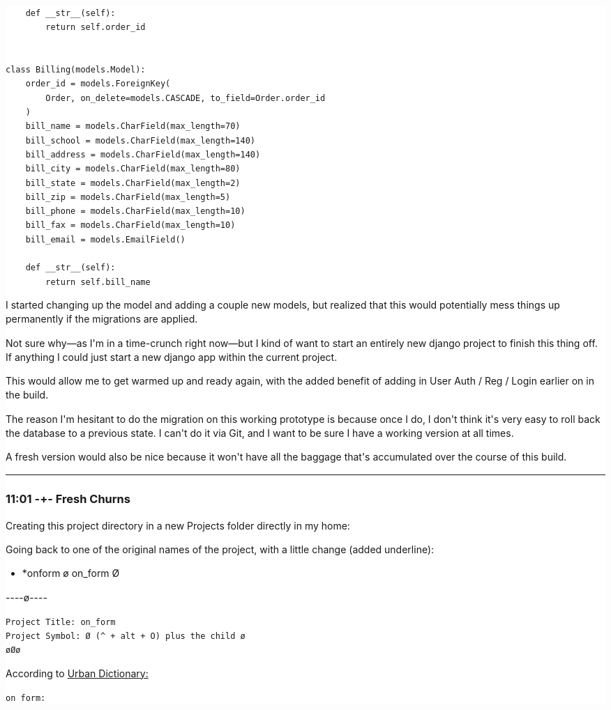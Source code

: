         def __str__(self):
            return self.order_id


    class Billing(models.Model):
        order_id = models.ForeignKey(
            Order, on_delete=models.CASCADE, to_field=Order.order_id
        )
        bill_name = models.CharField(max_length=70)
        bill_school = models.CharField(max_length=140)
        bill_address = models.CharField(max_length=140)
        bill_city = models.CharField(max_length=80)
        bill_state = models.CharField(max_length=2)
        bill_zip = models.CharField(max_length=5)
        bill_phone = models.CharField(max_length=10)
        bill_fax = models.CharField(max_length=10)
        bill_email = models.EmailField()

        def __str__(self):
            return self.bill_name

I started changing up the model and adding a couple new models, but realized that this would potentially mess things up permanently if the migrations are applied.

Not sure why—as I'm in a time-crunch right now—but I kind of want to start an entirely new django project to finish this thing off. If anything I could just start a new django app within the current project.

This would allow me to get warmed up and ready again, with the added benefit of adding in User Auth / Reg / Login earlier on in the build.

The reason I'm hesitant to do the migration on this working prototype is because once I do, I don't think it's very easy to roll back the database to a previous state. I can't do it via Git, and I want to be sure I have a working version at all times.

A fresh version would also be nice because it won't have all the baggage that's accumulated over the course of this build.

---

### 11:01 -+- Fresh Churns

Creating this project directory in a new Projects folder directly in my home:

Going back to one of the original names of the project, with a little change (added underline):

- *onform ø on_form Ø

----ø----

    Project Title: on_form
    Project Symbol: Ø (^ + alt + O) plus the child ø
    øØø

According to [Urban Dictionary:](https://www.urbandictionary.com/define.php?term=on%20form)

    on form:
